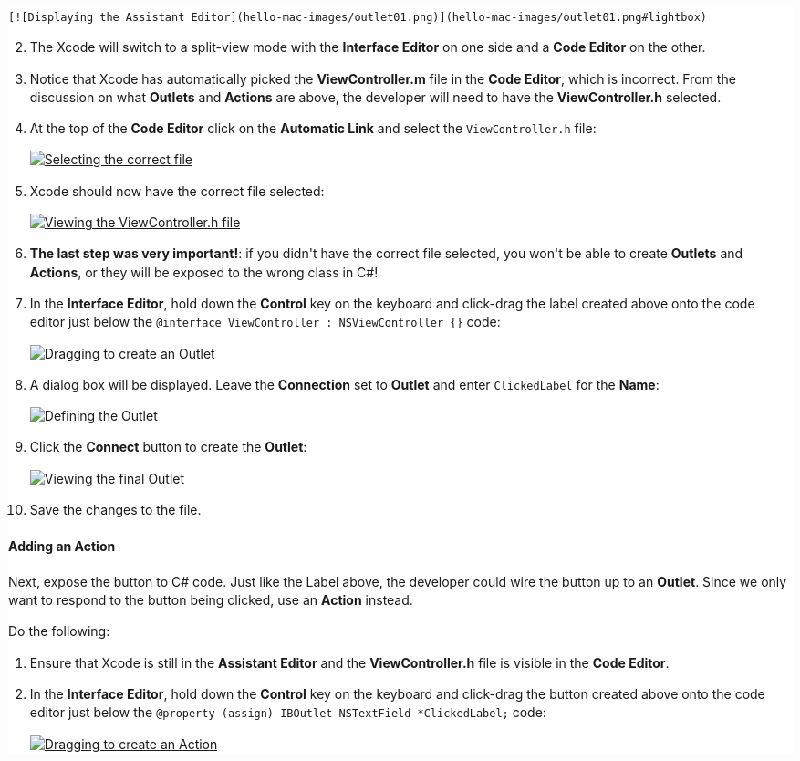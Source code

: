     [![Displaying the Assistant Editor](hello-mac-images/outlet01.png)](hello-mac-images/outlet01.png#lightbox)

2. The Xcode will switch to a split-view mode with the **Interface Editor** on one side and a **Code Editor** on the other.

3. Notice that Xcode has automatically picked the **ViewController.m** file in the **Code Editor**, which is incorrect. From the discussion on what **Outlets** and **Actions** are above, the developer will need to have the **ViewController.h** selected.

4. At the top of the **Code Editor** click on the **Automatic Link** and select the `ViewController.h` file:

    [![Selecting the correct file](hello-mac-images/outlet02.png)](hello-mac-images/outlet02.png#lightbox)

5. Xcode should now have the correct file selected:

    [![Viewing the ViewController.h file](hello-mac-images/outlet03.png)](hello-mac-images/outlet03.png#lightbox)

6. **The last step was very important!**: if you didn't have the correct file selected, you won't be able to create **Outlets** and **Actions**, or they will be exposed to the wrong class in C#!

7. In the **Interface Editor**, hold down the **Control** key on the keyboard and click-drag the label created above onto the code editor just below the `@interface ViewController : NSViewController {}` code:

    [![Dragging to create an Outlet](hello-mac-images/outlet04.png)](hello-mac-images/outlet04.png#lightbox)

8. A dialog box will be displayed. Leave the **Connection** set to **Outlet** and enter `ClickedLabel` for the **Name**:

    [![Defining the Outlet](hello-mac-images/outlet05.png)](hello-mac-images/outlet05.png#lightbox)

9. Click the **Connect** button to create the **Outlet**:

    [![Viewing the final Outlet](hello-mac-images/outlet06.png)](hello-mac-images/outlet06.png#lightbox)

10. Save the changes to the file.

#### Adding an Action

Next, expose the button to C# code. Just like the Label above, the developer could wire the button up to an **Outlet**. Since we only want to respond to the button being clicked, use an **Action** instead.

Do the following:

1. Ensure that Xcode is still in the **Assistant Editor** and the **ViewController.h** file is visible in the **Code Editor**.

2. In the **Interface Editor**, hold down the **Control** key on the keyboard and click-drag the button created above onto the code editor just below the `@property (assign) IBOutlet NSTextField *ClickedLabel;` code:

    [![Dragging to create an Action](hello-mac-images/action01.png)](hello-mac-images/action01.png#lightbox)
